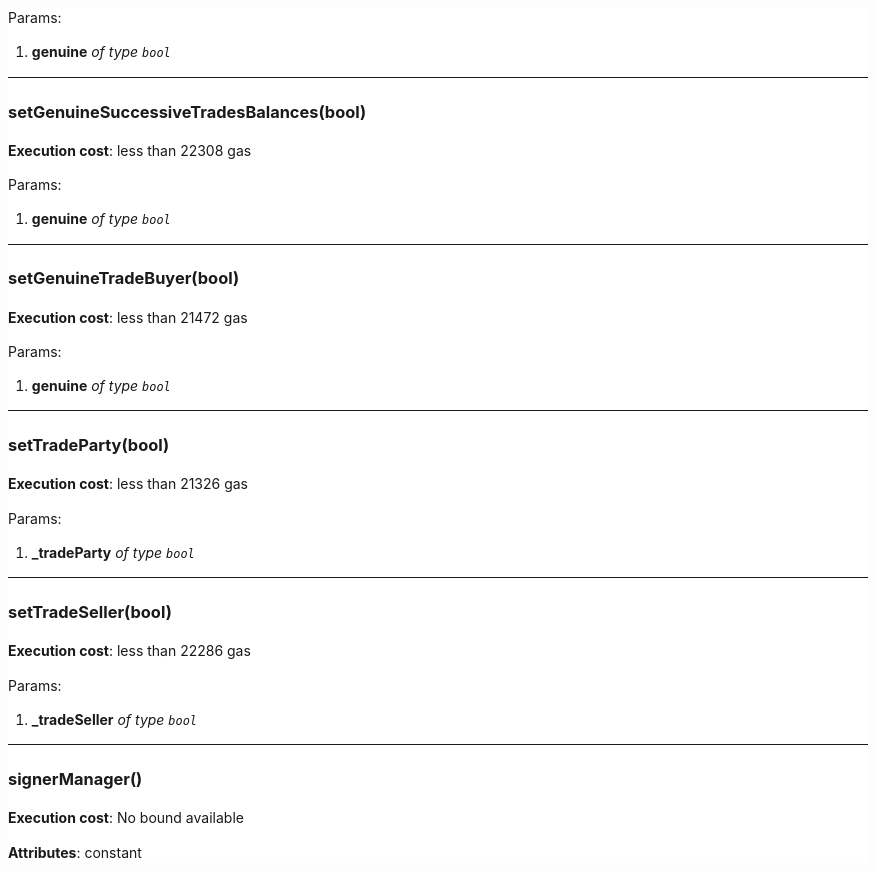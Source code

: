 
Params:

1. **genuine** *of type `bool`*


--- 
### setGenuineSuccessiveTradesBalances(bool)


**Execution cost**: less than 22308 gas


Params:

1. **genuine** *of type `bool`*


--- 
### setGenuineTradeBuyer(bool)


**Execution cost**: less than 21472 gas


Params:

1. **genuine** *of type `bool`*


--- 
### setTradeParty(bool)


**Execution cost**: less than 21326 gas


Params:

1. **_tradeParty** *of type `bool`*


--- 
### setTradeSeller(bool)


**Execution cost**: less than 22286 gas


Params:

1. **_tradeSeller** *of type `bool`*


--- 
### signerManager()


**Execution cost**: No bound available

**Attributes**: constant

